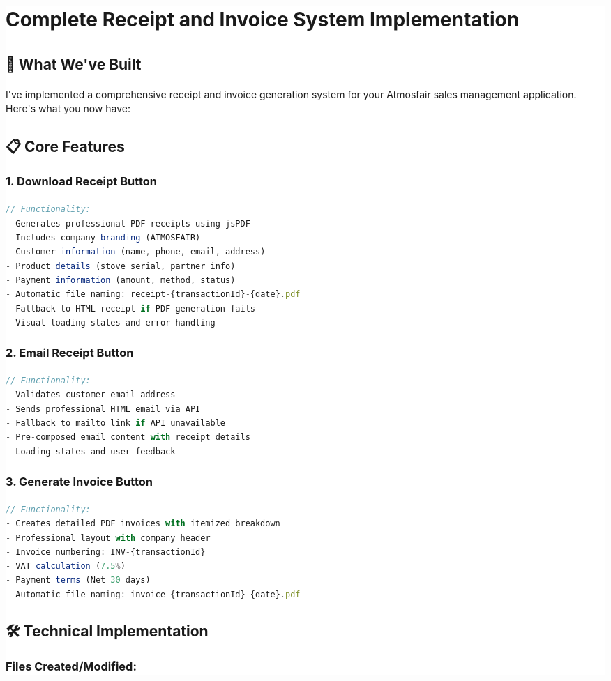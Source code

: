 # Complete Receipt and Invoice System Implementation

## 🎯 **What We've Built**

I've implemented a comprehensive receipt and invoice generation system for your Atmosfair sales management application. Here's what you now have:

## 📋 **Core Features**

### 1. **Download Receipt Button**

```javascript
// Functionality:
- Generates professional PDF receipts using jsPDF
- Includes company branding (ATMOSFAIR)
- Customer information (name, phone, email, address)
- Product details (stove serial, partner info)
- Payment information (amount, method, status)
- Automatic file naming: receipt-{transactionId}-{date}.pdf
- Fallback to HTML receipt if PDF generation fails
- Visual loading states and error handling
```

### 2. **Email Receipt Button**

```javascript
// Functionality:
- Validates customer email address
- Sends professional HTML email via API
- Fallback to mailto link if API unavailable
- Pre-composed email content with receipt details
- Loading states and user feedback
```

### 3. **Generate Invoice Button**

```javascript
// Functionality:
- Creates detailed PDF invoices with itemized breakdown
- Professional layout with company header
- Invoice numbering: INV-{transactionId}
- VAT calculation (7.5%)
- Payment terms (Net 30 days)
- Automatic file naming: invoice-{transactionId}-{date}.pdf
```

## 🛠 **Technical Implementation**

### **Files Created/Modified:**
